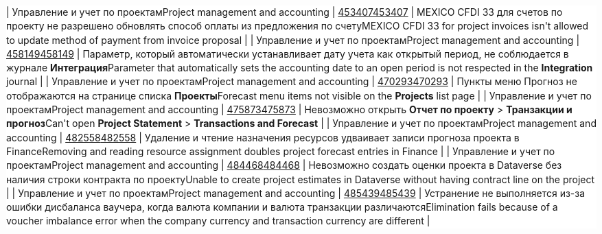 | <span data-ttu-id="5a8b5-212">Управление и учет по проектам</span><span class="sxs-lookup"><span data-stu-id="5a8b5-212">Project   management and accounting</span></span> | [<span data-ttu-id="5a8b5-213">453407</span><span class="sxs-lookup"><span data-stu-id="5a8b5-213">453407</span></span>](https://fix.lcs.dynamics.com/Issue/Details/?bugId=453407)           | <span data-ttu-id="5a8b5-214">MEXICO CFDI 33 для счетов по проекту не разрешено обновлять способ оплаты из предложения по счету</span><span class="sxs-lookup"><span data-stu-id="5a8b5-214">MEXICO CFDI 33 for project invoices isn't allowed to update method of payment from invoice proposal</span></span>                                                                                                                                                           |
| <span data-ttu-id="5a8b5-215">Управление и учет по проектам</span><span class="sxs-lookup"><span data-stu-id="5a8b5-215">Project   management and accounting</span></span> | [<span data-ttu-id="5a8b5-216">458149</span><span class="sxs-lookup"><span data-stu-id="5a8b5-216">458149</span></span>](https://fix.lcs.dynamics.com/Issue/Details/?bugId=458149)           | <span data-ttu-id="5a8b5-217">Параметр, который автоматически устанавливает дату учета как открытый период, не соблюдается в журнале **Интеграция**</span><span class="sxs-lookup"><span data-stu-id="5a8b5-217">Parameter that automatically sets the accounting date to an open period is not respected in the **Integration** journal</span></span>                                                                                                                                                             |
| <span data-ttu-id="5a8b5-218">Управление и учет по проектам</span><span class="sxs-lookup"><span data-stu-id="5a8b5-218">Project   management and accounting</span></span> | [<span data-ttu-id="5a8b5-219">470293</span><span class="sxs-lookup"><span data-stu-id="5a8b5-219">470293</span></span>](https://fix.lcs.dynamics.com/Issue/Details/?bugId=470293)           | <span data-ttu-id="5a8b5-220">Пункты меню Прогноз не отображаются на странице списка **Проекты**</span><span class="sxs-lookup"><span data-stu-id="5a8b5-220">Forecast menu items not visible on the **Projects** list page</span></span>                                                                                                                                                                                                      |
| <span data-ttu-id="5a8b5-221">Управление и учет по проектам</span><span class="sxs-lookup"><span data-stu-id="5a8b5-221">Project   management and accounting</span></span> | [<span data-ttu-id="5a8b5-222">475873</span><span class="sxs-lookup"><span data-stu-id="5a8b5-222">475873</span></span>](https://fix.lcs.dynamics.com/Issue/Details/?bugId=475873)           | <span data-ttu-id="5a8b5-223">Невозможно открыть **Отчет по проекту** > **Транзакции и прогноз**</span><span class="sxs-lookup"><span data-stu-id="5a8b5-223">Can't open **Project Statement** > **Transactions and Forecast**</span></span>                                                                                                                                                                                                      |
| <span data-ttu-id="5a8b5-224">Управление и учет по проектам</span><span class="sxs-lookup"><span data-stu-id="5a8b5-224">Project   management and accounting</span></span> | [<span data-ttu-id="5a8b5-225">482558</span><span class="sxs-lookup"><span data-stu-id="5a8b5-225">482558</span></span>](https://fix.lcs.dynamics.com/Issue/Details/?bugId=482558)           | <span data-ttu-id="5a8b5-226">Удаление и чтение назначения ресурсов удваивает записи прогноза проекта в Finance</span><span class="sxs-lookup"><span data-stu-id="5a8b5-226">Removing and reading resource assignment doubles project forecast entries in Finance</span></span>                                                                                                                                                                   |
| <span data-ttu-id="5a8b5-227">Управление и учет по проектам</span><span class="sxs-lookup"><span data-stu-id="5a8b5-227">Project   management and accounting</span></span> | [<span data-ttu-id="5a8b5-228">484468</span><span class="sxs-lookup"><span data-stu-id="5a8b5-228">484468</span></span>](https://fix.lcs.dynamics.com/Issue/Details/?bugId=484468)           | <span data-ttu-id="5a8b5-229">Невозможно создать оценки проекта в Dataverse без наличия строки контракта по проекту</span><span class="sxs-lookup"><span data-stu-id="5a8b5-229">Unable to create project estimates in Dataverse without having contract line on the project</span></span>                                                                                                                                                                 |
| <span data-ttu-id="5a8b5-230">Управление и учет по проектам</span><span class="sxs-lookup"><span data-stu-id="5a8b5-230">Project   management and accounting</span></span> | [<span data-ttu-id="5a8b5-231">485439</span><span class="sxs-lookup"><span data-stu-id="5a8b5-231">485439</span></span>](https://fix.lcs.dynamics.com/Issue/Details/?bugId=485439)           | <span data-ttu-id="5a8b5-232">Устранение не выполняется из-за ошибки дисбаланса ваучера, когда валюта компании и валюта транзакции различаются</span><span class="sxs-lookup"><span data-stu-id="5a8b5-232">Elimination fails because of a voucher imbalance error when the company currency and transaction currency are  different</span></span>                                                                                                                                            |